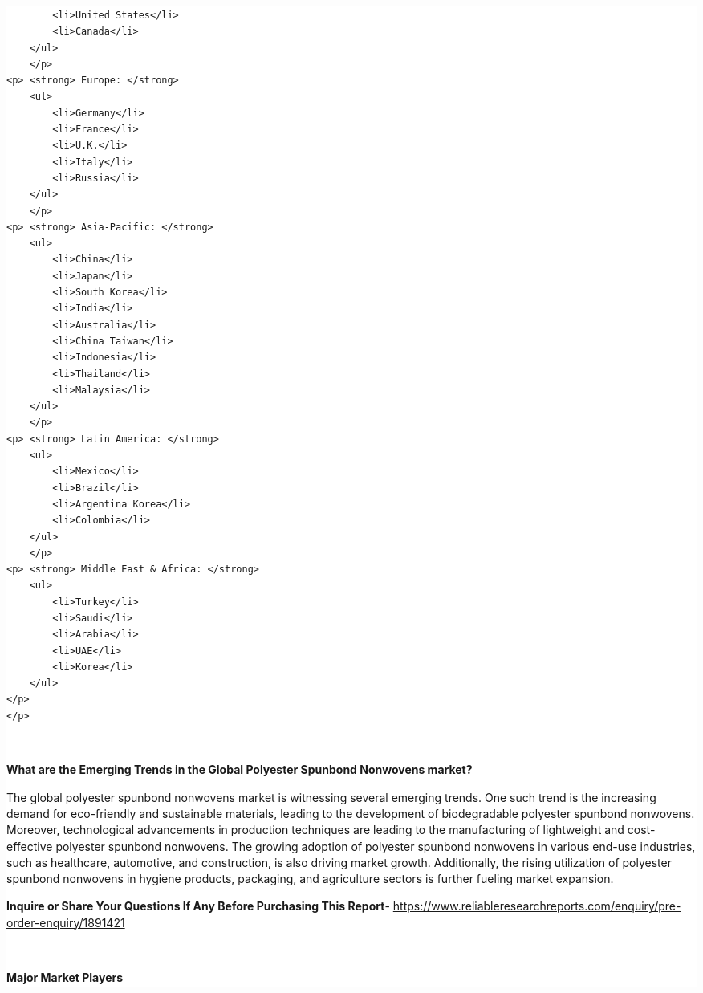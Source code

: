             <li>United States</li>
            <li>Canada</li>
        </ul>
        </p> 
    <p> <strong> Europe: </strong>
        <ul>
            <li>Germany</li>
            <li>France</li>
            <li>U.K.</li>
            <li>Italy</li>
            <li>Russia</li>
        </ul>
        </p> 
    <p> <strong> Asia-Pacific: </strong>
        <ul>
            <li>China</li>
            <li>Japan</li>
            <li>South Korea</li>
            <li>India</li>
            <li>Australia</li>
            <li>China Taiwan</li>
            <li>Indonesia</li>
            <li>Thailand</li>
            <li>Malaysia</li>
        </ul>
        </p> 
    <p> <strong> Latin America: </strong>
        <ul>
            <li>Mexico</li>
            <li>Brazil</li>
            <li>Argentina Korea</li>
            <li>Colombia</li>
        </ul>
        </p> 
    <p> <strong> Middle East & Africa: </strong>
        <ul>
            <li>Turkey</li>
            <li>Saudi</li>
            <li>Arabia</li>
            <li>UAE</li>
            <li>Korea</li>
        </ul>
    </p>
    </p>
<p>&nbsp;</p>
<p><strong>What are the Emerging Trends in the Global Polyester Spunbond Nonwovens market?</strong></p>
<p><p>The global polyester spunbond nonwovens market is witnessing several emerging trends. One such trend is the increasing demand for eco-friendly and sustainable materials, leading to the development of biodegradable polyester spunbond nonwovens. Moreover, technological advancements in production techniques are leading to the manufacturing of lightweight and cost-effective polyester spunbond nonwovens. The growing adoption of polyester spunbond nonwovens in various end-use industries, such as healthcare, automotive, and construction, is also driving market growth. Additionally, the rising utilization of polyester spunbond nonwovens in hygiene products, packaging, and agriculture sectors is further fueling market expansion.</p></p>
<p><strong>Inquire or Share Your Questions If Any Before Purchasing This Report</strong>- <a href="https://www.reliableresearchreports.com/enquiry/pre-order-enquiry/1891421">https://www.reliableresearchreports.com/enquiry/pre-order-enquiry/1891421</a></p>
<p>&nbsp;</p>
<p><strong>Major Market Players</strong></p>